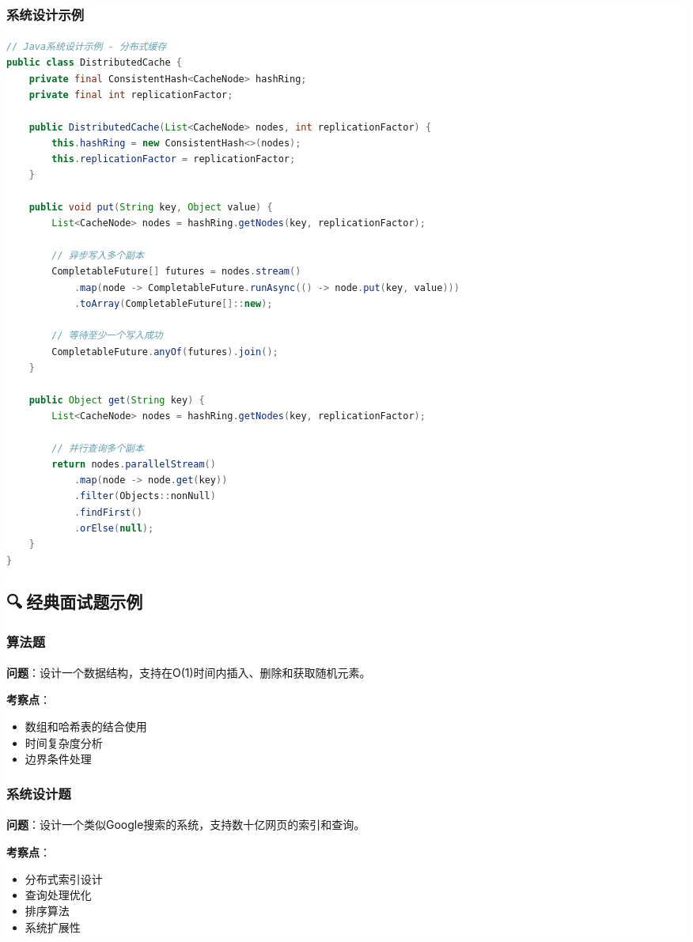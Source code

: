 ### 系统设计示例
```java
// Java系统设计示例 - 分布式缓存
public class DistributedCache {
    private final ConsistentHash<CacheNode> hashRing;
    private final int replicationFactor;
    
    public DistributedCache(List<CacheNode> nodes, int replicationFactor) {
        this.hashRing = new ConsistentHash<>(nodes);
        this.replicationFactor = replicationFactor;
    }
    
    public void put(String key, Object value) {
        List<CacheNode> nodes = hashRing.getNodes(key, replicationFactor);
        
        // 异步写入多个副本
        CompletableFuture[] futures = nodes.stream()
            .map(node -> CompletableFuture.runAsync(() -> node.put(key, value)))
            .toArray(CompletableFuture[]::new);
            
        // 等待至少一个写入成功
        CompletableFuture.anyOf(futures).join();
    }
    
    public Object get(String key) {
        List<CacheNode> nodes = hashRing.getNodes(key, replicationFactor);
        
        // 并行查询多个副本
        return nodes.parallelStream()
            .map(node -> node.get(key))
            .filter(Objects::nonNull)
            .findFirst()
            .orElse(null);
    }
}
```

## 🔍 经典面试题示例

### 算法题
**问题**：设计一个数据结构，支持在O(1)时间内插入、删除和获取随机元素。

**考察点**：
- 数组和哈希表的结合使用
- 时间复杂度分析
- 边界条件处理

### 系统设计题
**问题**：设计一个类似Google搜索的系统，支持数十亿网页的索引和查询。

**考察点**：
- 分布式索引设计
- 查询处理优化
- 排序算法
- 系统扩展性
